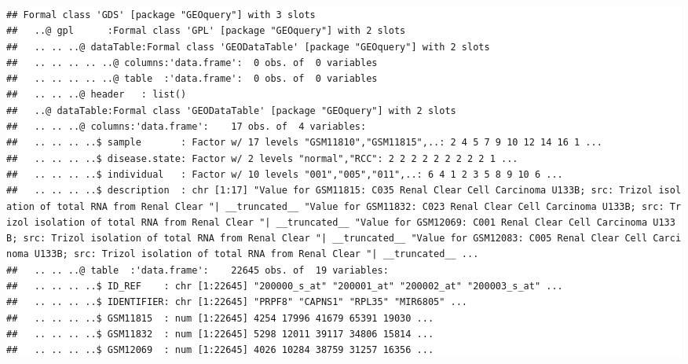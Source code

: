     ## Formal class 'GDS' [package "GEOquery"] with 3 slots
    ##   ..@ gpl      :Formal class 'GPL' [package "GEOquery"] with 2 slots
    ##   .. .. ..@ dataTable:Formal class 'GEODataTable' [package "GEOquery"] with 2 slots
    ##   .. .. .. .. ..@ columns:'data.frame':  0 obs. of  0 variables
    ##   .. .. .. .. ..@ table  :'data.frame':  0 obs. of  0 variables
    ##   .. .. ..@ header   : list()
    ##   ..@ dataTable:Formal class 'GEODataTable' [package "GEOquery"] with 2 slots
    ##   .. .. ..@ columns:'data.frame':    17 obs. of  4 variables:
    ##   .. .. .. ..$ sample       : Factor w/ 17 levels "GSM11810","GSM11815",..: 2 4 5 7 9 10 12 14 16 1 ...
    ##   .. .. .. ..$ disease.state: Factor w/ 2 levels "normal","RCC": 2 2 2 2 2 2 2 2 2 1 ...
    ##   .. .. .. ..$ individual   : Factor w/ 10 levels "001","005","011",..: 6 4 1 2 3 5 8 9 10 6 ...
    ##   .. .. .. ..$ description  : chr [1:17] "Value for GSM11815: C035 Renal Clear Cell Carcinoma U133B; src: Trizol isolation of total RNA from Renal Clear "| __truncated__ "Value for GSM11832: C023 Renal Clear Cell Carcinoma U133B; src: Trizol isolation of total RNA from Renal Clear "| __truncated__ "Value for GSM12069: C001 Renal Clear Cell Carcinoma U133B; src: Trizol isolation of total RNA from Renal Clear "| __truncated__ "Value for GSM12083: C005 Renal Clear Cell Carcinoma U133B; src: Trizol isolation of total RNA from Renal Clear "| __truncated__ ...
    ##   .. .. ..@ table  :'data.frame':    22645 obs. of  19 variables:
    ##   .. .. .. ..$ ID_REF    : chr [1:22645] "200000_s_at" "200001_at" "200002_at" "200003_s_at" ...
    ##   .. .. .. ..$ IDENTIFIER: chr [1:22645] "PRPF8" "CAPNS1" "RPL35" "MIR6805" ...
    ##   .. .. .. ..$ GSM11815  : num [1:22645] 4254 17996 41679 65391 19030 ...
    ##   .. .. .. ..$ GSM11832  : num [1:22645] 5298 12011 39117 34806 15814 ...
    ##   .. .. .. ..$ GSM12069  : num [1:22645] 4026 10284 38759 31257 16356 ...